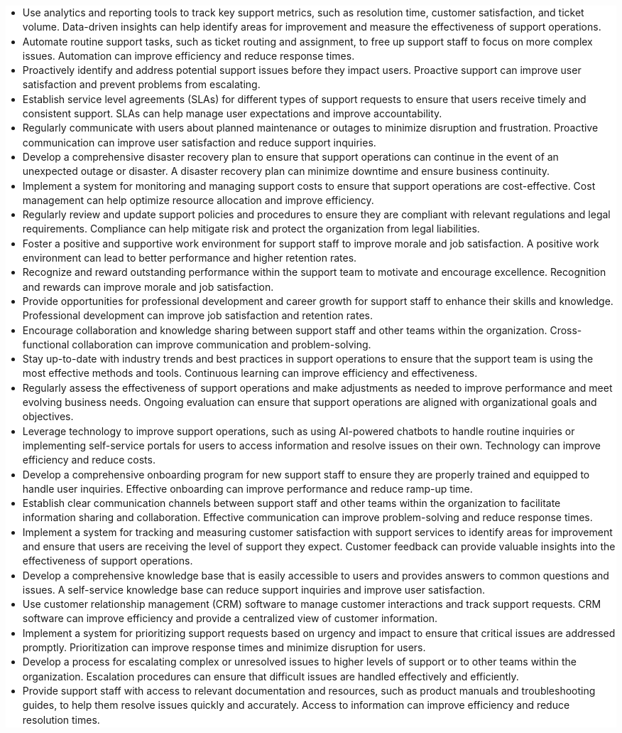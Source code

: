 - Use analytics and reporting tools to track key support metrics, such as resolution time, customer satisfaction, and ticket volume.  Data-driven insights can help identify areas for improvement and measure the effectiveness of support operations.
- Automate routine support tasks, such as ticket routing and assignment, to free up support staff to focus on more complex issues.  Automation can improve efficiency and reduce response times.
- Proactively identify and address potential support issues before they impact users.  Proactive support can improve user satisfaction and prevent problems from escalating.
- Establish service level agreements (SLAs) for different types of support requests to ensure that users receive timely and consistent support.  SLAs can help manage user expectations and improve accountability.
- Regularly communicate with users about planned maintenance or outages to minimize disruption and frustration.  Proactive communication can improve user satisfaction and reduce support inquiries.
- Develop a comprehensive disaster recovery plan to ensure that support operations can continue in the event of an unexpected outage or disaster.  A disaster recovery plan can minimize downtime and ensure business continuity.
- Implement a system for monitoring and managing support costs to ensure that support operations are cost-effective.  Cost management can help optimize resource allocation and improve efficiency.
- Regularly review and update support policies and procedures to ensure they are compliant with relevant regulations and legal requirements.  Compliance can help mitigate risk and protect the organization from legal liabilities.
- Foster a positive and supportive work environment for support staff to improve morale and job satisfaction.  A positive work environment can lead to better performance and higher retention rates.
- Recognize and reward outstanding performance within the support team to motivate and encourage excellence.  Recognition and rewards can improve morale and job satisfaction.
- Provide opportunities for professional development and career growth for support staff to enhance their skills and knowledge.  Professional development can improve job satisfaction and retention rates.
- Encourage collaboration and knowledge sharing between support staff and other teams within the organization.  Cross-functional collaboration can improve communication and problem-solving.
- Stay up-to-date with industry trends and best practices in support operations to ensure that the support team is using the most effective methods and tools.  Continuous learning can improve efficiency and effectiveness.
- Regularly assess the effectiveness of support operations and make adjustments as needed to improve performance and meet evolving business needs.  Ongoing evaluation can ensure that support operations are aligned with organizational goals and objectives.
- Leverage technology to improve support operations, such as using AI-powered chatbots to handle routine inquiries or implementing self-service portals for users to access information and resolve issues on their own.  Technology can improve efficiency and reduce costs.
- Develop a comprehensive onboarding program for new support staff to ensure they are properly trained and equipped to handle user inquiries.  Effective onboarding can improve performance and reduce ramp-up time.
- Establish clear communication channels between support staff and other teams within the organization to facilitate information sharing and collaboration.  Effective communication can improve problem-solving and reduce response times.
- Implement a system for tracking and measuring customer satisfaction with support services to identify areas for improvement and ensure that users are receiving the level of support they expect.  Customer feedback can provide valuable insights into the effectiveness of support operations.
- Develop a comprehensive knowledge base that is easily accessible to users and provides answers to common questions and issues.  A self-service knowledge base can reduce support inquiries and improve user satisfaction.
- Use customer relationship management (CRM) software to manage customer interactions and track support requests.  CRM software can improve efficiency and provide a centralized view of customer information.
- Implement a system for prioritizing support requests based on urgency and impact to ensure that critical issues are addressed promptly.  Prioritization can improve response times and minimize disruption for users.
- Develop a process for escalating complex or unresolved issues to higher levels of support or to other teams within the organization.  Escalation procedures can ensure that difficult issues are handled effectively and efficiently.
- Provide support staff with access to relevant documentation and resources, such as product manuals and troubleshooting guides, to help them resolve issues quickly and accurately.  Access to information can improve efficiency and reduce resolution times.